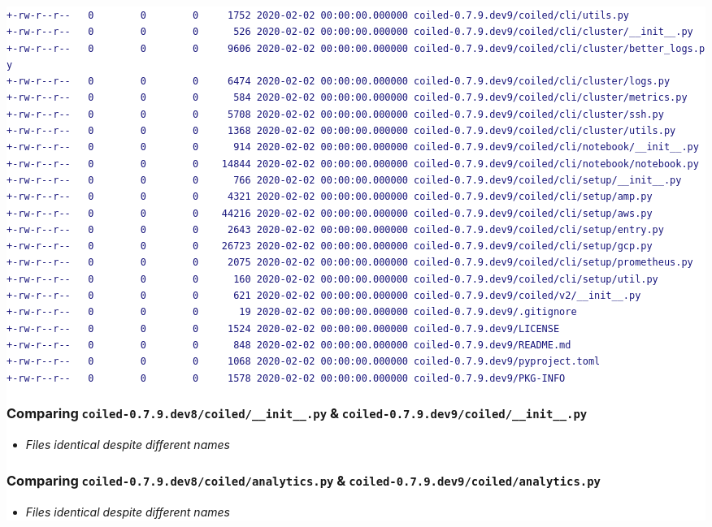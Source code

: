 ```diff
+-rw-r--r--   0        0        0     1752 2020-02-02 00:00:00.000000 coiled-0.7.9.dev9/coiled/cli/utils.py
+-rw-r--r--   0        0        0      526 2020-02-02 00:00:00.000000 coiled-0.7.9.dev9/coiled/cli/cluster/__init__.py
+-rw-r--r--   0        0        0     9606 2020-02-02 00:00:00.000000 coiled-0.7.9.dev9/coiled/cli/cluster/better_logs.py
+-rw-r--r--   0        0        0     6474 2020-02-02 00:00:00.000000 coiled-0.7.9.dev9/coiled/cli/cluster/logs.py
+-rw-r--r--   0        0        0      584 2020-02-02 00:00:00.000000 coiled-0.7.9.dev9/coiled/cli/cluster/metrics.py
+-rw-r--r--   0        0        0     5708 2020-02-02 00:00:00.000000 coiled-0.7.9.dev9/coiled/cli/cluster/ssh.py
+-rw-r--r--   0        0        0     1368 2020-02-02 00:00:00.000000 coiled-0.7.9.dev9/coiled/cli/cluster/utils.py
+-rw-r--r--   0        0        0      914 2020-02-02 00:00:00.000000 coiled-0.7.9.dev9/coiled/cli/notebook/__init__.py
+-rw-r--r--   0        0        0    14844 2020-02-02 00:00:00.000000 coiled-0.7.9.dev9/coiled/cli/notebook/notebook.py
+-rw-r--r--   0        0        0      766 2020-02-02 00:00:00.000000 coiled-0.7.9.dev9/coiled/cli/setup/__init__.py
+-rw-r--r--   0        0        0     4321 2020-02-02 00:00:00.000000 coiled-0.7.9.dev9/coiled/cli/setup/amp.py
+-rw-r--r--   0        0        0    44216 2020-02-02 00:00:00.000000 coiled-0.7.9.dev9/coiled/cli/setup/aws.py
+-rw-r--r--   0        0        0     2643 2020-02-02 00:00:00.000000 coiled-0.7.9.dev9/coiled/cli/setup/entry.py
+-rw-r--r--   0        0        0    26723 2020-02-02 00:00:00.000000 coiled-0.7.9.dev9/coiled/cli/setup/gcp.py
+-rw-r--r--   0        0        0     2075 2020-02-02 00:00:00.000000 coiled-0.7.9.dev9/coiled/cli/setup/prometheus.py
+-rw-r--r--   0        0        0      160 2020-02-02 00:00:00.000000 coiled-0.7.9.dev9/coiled/cli/setup/util.py
+-rw-r--r--   0        0        0      621 2020-02-02 00:00:00.000000 coiled-0.7.9.dev9/coiled/v2/__init__.py
+-rw-r--r--   0        0        0       19 2020-02-02 00:00:00.000000 coiled-0.7.9.dev9/.gitignore
+-rw-r--r--   0        0        0     1524 2020-02-02 00:00:00.000000 coiled-0.7.9.dev9/LICENSE
+-rw-r--r--   0        0        0      848 2020-02-02 00:00:00.000000 coiled-0.7.9.dev9/README.md
+-rw-r--r--   0        0        0     1068 2020-02-02 00:00:00.000000 coiled-0.7.9.dev9/pyproject.toml
+-rw-r--r--   0        0        0     1578 2020-02-02 00:00:00.000000 coiled-0.7.9.dev9/PKG-INFO
```

### Comparing `coiled-0.7.9.dev8/coiled/__init__.py` & `coiled-0.7.9.dev9/coiled/__init__.py`

 * *Files identical despite different names*

### Comparing `coiled-0.7.9.dev8/coiled/analytics.py` & `coiled-0.7.9.dev9/coiled/analytics.py`

 * *Files identical despite different names*
